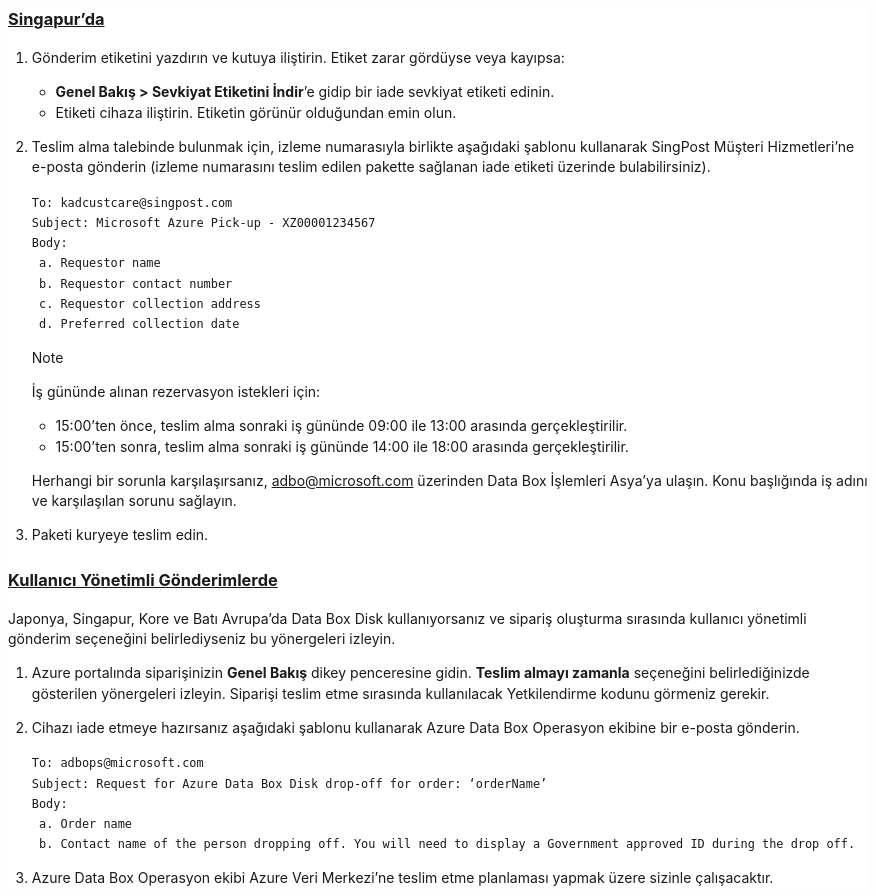 
### <a name="in-singapore"></a>[Singapur’da](#tab/in-singapore)

1. Gönderim etiketini yazdırın ve kutuya iliştirin. Etiket zarar gördüyse veya kayıpsa:
    - **Genel Bakış > Sevkiyat Etiketini İndir**’e gidip bir iade sevkiyat etiketi edinin.
    - Etiketi cihaza iliştirin. Etiketin görünür olduğundan emin olun.

2. Teslim alma talebinde bulunmak için, izleme numarasıyla birlikte aşağıdaki şablonu kullanarak SingPost Müşteri Hizmetleri’ne e-posta gönderin (izleme numarasını teslim edilen pakette sağlanan iade etiketi üzerinde bulabilirsiniz).

    ```
    To: kadcustcare@singpost.com
    Subject: Microsoft Azure Pick-up - XZ00001234567 
    Body: 
     a. Requestor name
     b. Requestor contact number
     c. Requestor collection address
     d. Preferred collection date
    ```

   > [!NOTE]
   > İş gününde alınan rezervasyon istekleri için:
   > - 15:00’ten önce, teslim alma sonraki iş gününde 09:00 ile 13:00 arasında gerçekleştirilir.
   > - 15:00’ten sonra, teslim alma sonraki iş gününde 14:00 ile 18:00 arasında gerçekleştirilir.

   Herhangi bir sorunla karşılaşırsanız, adbo@microsoft.com üzerinden Data Box İşlemleri Asya’ya ulaşın. Konu başlığında iş adını ve karşılaşılan sorunu sağlayın.

3. Paketi kuryeye teslim edin.

### <a name="in-self-managed"></a>[Kullanıcı Yönetimli Gönderimlerde](#tab/in-selfmanaged)

Japonya, Singapur, Kore ve Batı Avrupa’da Data Box Disk kullanıyorsanız ve sipariş oluşturma sırasında kullanıcı yönetimli gönderim seçeneğini belirlediyseniz bu yönergeleri izleyin. 

1. Azure portalında siparişinizin **Genel Bakış** dikey penceresine gidin. **Teslim almayı zamanla** seçeneğini belirlediğinizde gösterilen yönergeleri izleyin. Siparişi teslim etme sırasında kullanılacak Yetkilendirme kodunu görmeniz gerekir.

2. Cihazı iade etmeye hazırsanız aşağıdaki şablonu kullanarak Azure Data Box Operasyon ekibine bir e-posta gönderin.

    ```
    To: adbops@microsoft.com
    Subject: Request for Azure Data Box Disk drop-off for order: ‘orderName’
    Body: 
     a. Order name
     b. Contact name of the person dropping off. You will need to display a Government approved ID during the drop off.
    ```
3. Azure Data Box Operasyon ekibi Azure Veri Merkezi’ne teslim etme planlaması yapmak üzere sizinle çalışacaktır.
